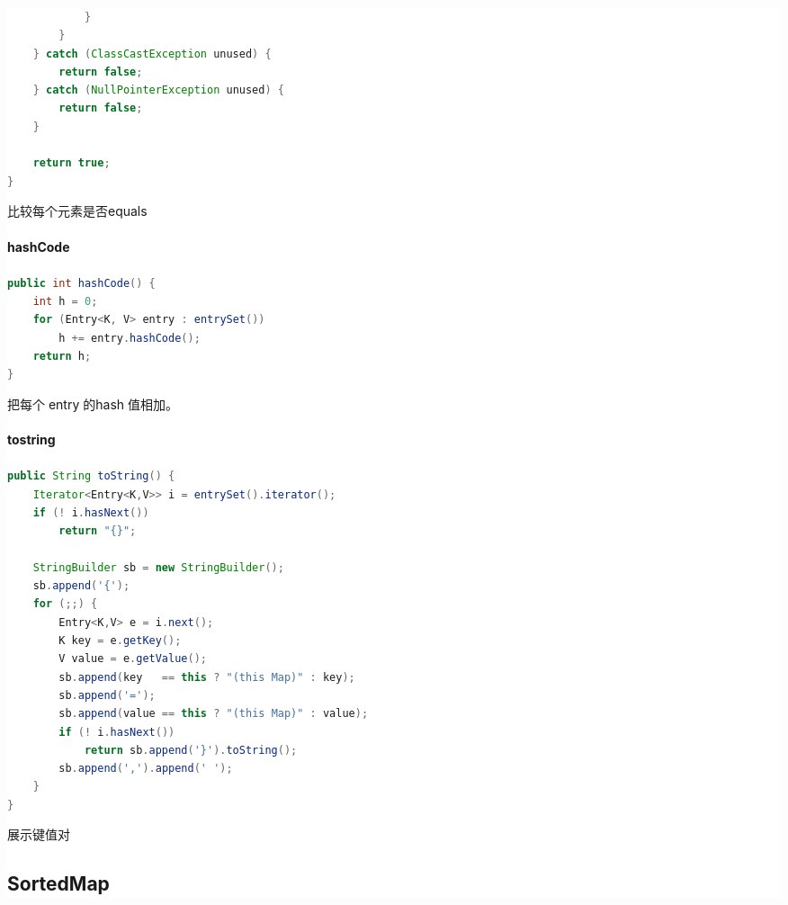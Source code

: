 ```java
            }
        }
    } catch (ClassCastException unused) {
        return false;
    } catch (NullPointerException unused) {
        return false;
    }

    return true;
}
```

比较每个元素是否equals

#### hashCode

```java
public int hashCode() {
    int h = 0;
    for (Entry<K, V> entry : entrySet())
        h += entry.hashCode();
    return h;
}
```

把每个 entry 的hash 值相加。

#### tostring

```java
public String toString() {
    Iterator<Entry<K,V>> i = entrySet().iterator();
    if (! i.hasNext())
        return "{}";

    StringBuilder sb = new StringBuilder();
    sb.append('{');
    for (;;) {
        Entry<K,V> e = i.next();
        K key = e.getKey();
        V value = e.getValue();
        sb.append(key   == this ? "(this Map)" : key);
        sb.append('=');
        sb.append(value == this ? "(this Map)" : value);
        if (! i.hasNext())
            return sb.append('}').toString();
        sb.append(',').append(' ');
    }
}
```

展示键值对

## SortedMap ##
